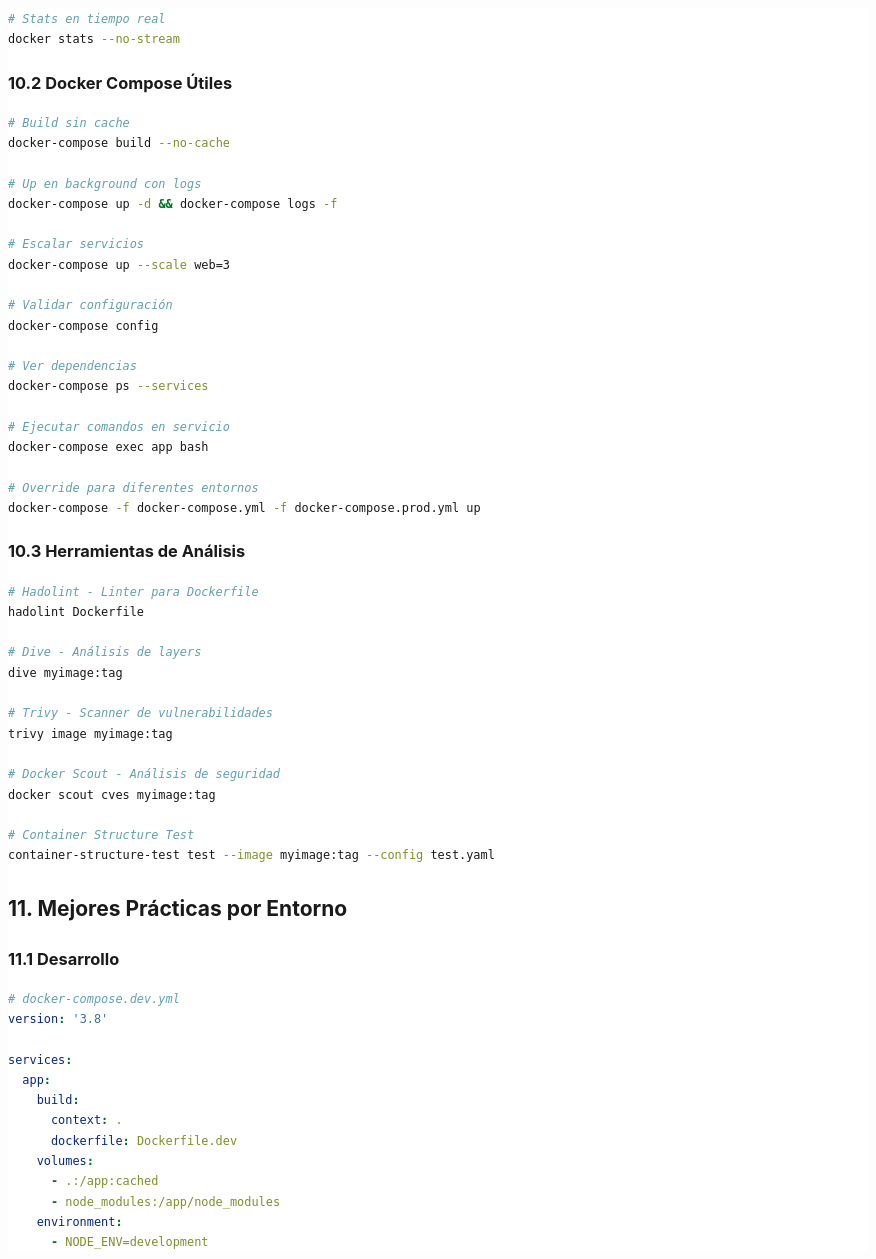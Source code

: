 ```bash
# Stats en tiempo real
docker stats --no-stream
```

### 10.2 Docker Compose Útiles
```bash
# Build sin cache
docker-compose build --no-cache

# Up en background con logs
docker-compose up -d && docker-compose logs -f

# Escalar servicios
docker-compose up --scale web=3

# Validar configuración
docker-compose config

# Ver dependencias
docker-compose ps --services

# Ejecutar comandos en servicio
docker-compose exec app bash

# Override para diferentes entornos
docker-compose -f docker-compose.yml -f docker-compose.prod.yml up
```

### 10.3 Herramientas de Análisis
```bash
# Hadolint - Linter para Dockerfile
hadolint Dockerfile

# Dive - Análisis de layers
dive myimage:tag

# Trivy - Scanner de vulnerabilidades
trivy image myimage:tag

# Docker Scout - Análisis de seguridad
docker scout cves myimage:tag

# Container Structure Test
container-structure-test test --image myimage:tag --config test.yaml
```

## 11. **Mejores Prácticas por Entorno**

### 11.1 Desarrollo
```yaml
# docker-compose.dev.yml
version: '3.8'

services:
  app:
    build:
      context: .
      dockerfile: Dockerfile.dev
    volumes:
      - .:/app:cached
      - node_modules:/app/node_modules
    environment:
      - NODE_ENV=development
```